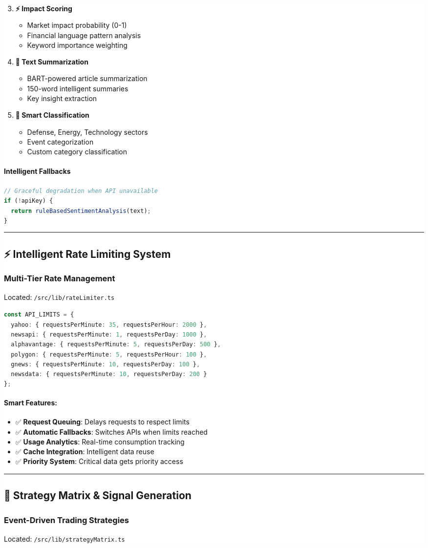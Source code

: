 3. **⚡ Impact Scoring**
   - Market impact probability (0-1)
   - Financial language pattern analysis
   - Keyword importance weighting

4. **📝 Text Summarization**
   - BART-powered article summarization
   - 150-word intelligent summaries
   - Key insight extraction

5. **🎯 Smart Classification**
   - Defense, Energy, Technology sectors
   - Event categorization
   - Custom category classification

#### **Intelligent Fallbacks**
```typescript
// Graceful degradation when API unavailable
if (!apiKey) {
  return ruleBasedSentimentAnalysis(text);
}
```

---

## ⚡ Intelligent Rate Limiting System

### **Multi-Tier Rate Management**
Located: `/src/lib/rateLimiter.ts`

```typescript
const API_LIMITS = {
  yahoo: { requestsPerMinute: 35, requestsPerHour: 2000 },
  newsapi: { requestsPerMinute: 1, requestsPerDay: 1000 },
  alphavantage: { requestsPerMinute: 5, requestsPerDay: 500 },
  polygon: { requestsPerMinute: 5, requestsPerHour: 100 },
  gnews: { requestsPerMinute: 10, requestsPerDay: 100 },
  newsdata: { requestsPerMinute: 10, requestsPerDay: 200 }
};
```

#### **Smart Features:**
- ✅ **Request Queuing**: Delays requests to respect limits
- ✅ **Automatic Fallbacks**: Switches APIs when limits reached
- ✅ **Usage Analytics**: Real-time consumption tracking
- ✅ **Cache Integration**: Intelligent data reuse
- ✅ **Priority System**: Critical data gets priority access

---

## 🎯 Strategy Matrix & Signal Generation

### **Event-Driven Trading Strategies**
Located: `/src/lib/strategyMatrix.ts`
